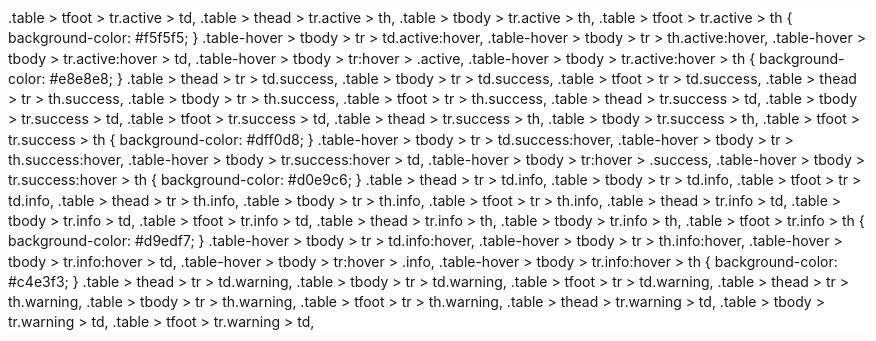 .table > tfoot > tr.active > td,
.table > thead > tr.active > th,
.table > tbody > tr.active > th,
.table > tfoot > tr.active > th {
  background-color: #f5f5f5;
}
.table-hover > tbody > tr > td.active:hover,
.table-hover > tbody > tr > th.active:hover,
.table-hover > tbody > tr.active:hover > td,
.table-hover > tbody > tr:hover > .active,
.table-hover > tbody > tr.active:hover > th {
  background-color: #e8e8e8;
}
.table > thead > tr > td.success,
.table > tbody > tr > td.success,
.table > tfoot > tr > td.success,
.table > thead > tr > th.success,
.table > tbody > tr > th.success,
.table > tfoot > tr > th.success,
.table > thead > tr.success > td,
.table > tbody > tr.success > td,
.table > tfoot > tr.success > td,
.table > thead > tr.success > th,
.table > tbody > tr.success > th,
.table > tfoot > tr.success > th {
  background-color: #dff0d8;
}
.table-hover > tbody > tr > td.success:hover,
.table-hover > tbody > tr > th.success:hover,
.table-hover > tbody > tr.success:hover > td,
.table-hover > tbody > tr:hover > .success,
.table-hover > tbody > tr.success:hover > th {
  background-color: #d0e9c6;
}
.table > thead > tr > td.info,
.table > tbody > tr > td.info,
.table > tfoot > tr > td.info,
.table > thead > tr > th.info,
.table > tbody > tr > th.info,
.table > tfoot > tr > th.info,
.table > thead > tr.info > td,
.table > tbody > tr.info > td,
.table > tfoot > tr.info > td,
.table > thead > tr.info > th,
.table > tbody > tr.info > th,
.table > tfoot > tr.info > th {
  background-color: #d9edf7;
}
.table-hover > tbody > tr > td.info:hover,
.table-hover > tbody > tr > th.info:hover,
.table-hover > tbody > tr.info:hover > td,
.table-hover > tbody > tr:hover > .info,
.table-hover > tbody > tr.info:hover > th {
  background-color: #c4e3f3;
}
.table > thead > tr > td.warning,
.table > tbody > tr > td.warning,
.table > tfoot > tr > td.warning,
.table > thead > tr > th.warning,
.table > tbody > tr > th.warning,
.table > tfoot > tr > th.warning,
.table > thead > tr.warning > td,
.table > tbody > tr.warning > td,
.table > tfoot > tr.warning > td,